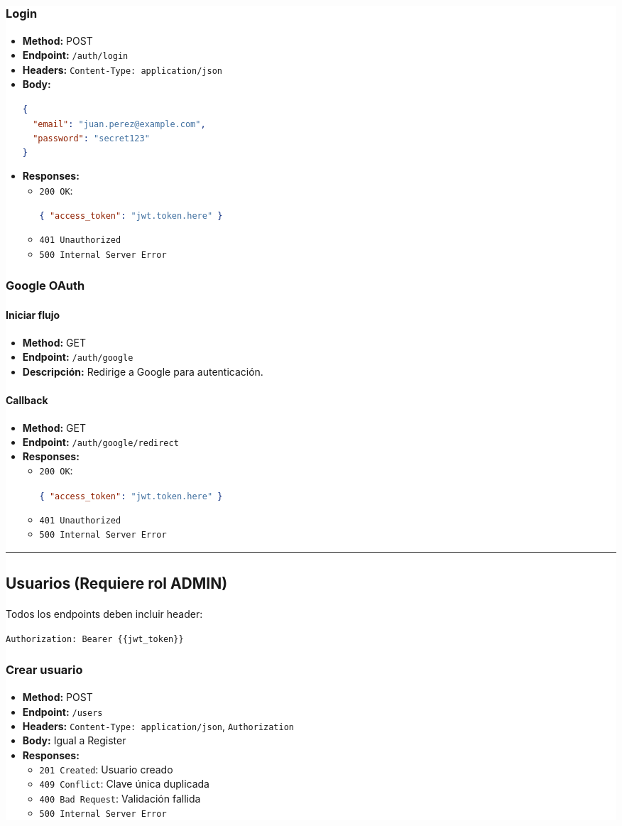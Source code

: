 ### Login
- **Method:** POST
- **Endpoint:** `/auth/login`
- **Headers:** `Content-Type: application/json`
- **Body:**
  ```json
  {
    "email": "juan.perez@example.com",
    "password": "secret123"
  }
  ```
- **Responses:**
  - `200 OK`:
    ```json
    { "access_token": "jwt.token.here" }
    ```
  - `401 Unauthorized`
  - `500 Internal Server Error`

### Google OAuth

#### Iniciar flujo
- **Method:** GET
- **Endpoint:** `/auth/google`
- **Descripción:** Redirige a Google para autenticación.

#### Callback
- **Method:** GET
- **Endpoint:** `/auth/google/redirect`
- **Responses:**
  - `200 OK`:
    ```json
    { "access_token": "jwt.token.here" }
    ```
  - `401 Unauthorized`
  - `500 Internal Server Error`

---
## Usuarios (Requiere rol ADMIN)
Todos los endpoints deben incluir header:
```
Authorization: Bearer {{jwt_token}}
```

### Crear usuario
- **Method:** POST
- **Endpoint:** `/users`
- **Headers:** `Content-Type: application/json`, `Authorization`
- **Body:** Igual a Register
- **Responses:**
  - `201 Created`: Usuario creado
  - `409 Conflict`: Clave única duplicada
  - `400 Bad Request`: Validación fallida
  - `500 Internal Server Error`
